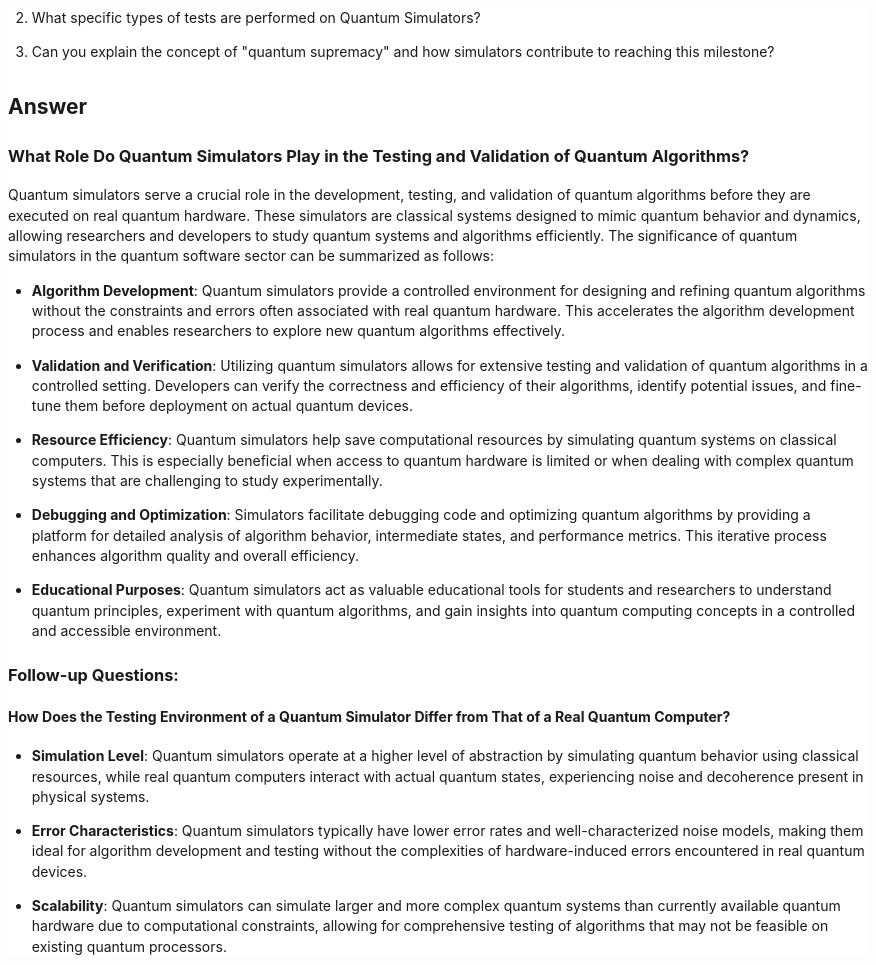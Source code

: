 2. What specific types of tests are performed on Quantum Simulators?

3. Can you explain the concept of "quantum supremacy" and how simulators contribute to reaching this milestone?





## Answer

### What Role Do Quantum Simulators Play in the Testing and Validation of Quantum Algorithms?

Quantum simulators serve a crucial role in the development, testing, and validation of quantum algorithms before they are executed on real quantum hardware. These simulators are classical systems designed to mimic quantum behavior and dynamics, allowing researchers and developers to study quantum systems and algorithms efficiently. The significance of quantum simulators in the quantum software sector can be summarized as follows:

- **Algorithm Development**: Quantum simulators provide a controlled environment for designing and refining quantum algorithms without the constraints and errors often associated with real quantum hardware. This accelerates the algorithm development process and enables researchers to explore new quantum algorithms effectively.

- **Validation and Verification**: Utilizing quantum simulators allows for extensive testing and validation of quantum algorithms in a controlled setting. Developers can verify the correctness and efficiency of their algorithms, identify potential issues, and fine-tune them before deployment on actual quantum devices.

- **Resource Efficiency**: Quantum simulators help save computational resources by simulating quantum systems on classical computers. This is especially beneficial when access to quantum hardware is limited or when dealing with complex quantum systems that are challenging to study experimentally.

- **Debugging and Optimization**: Simulators facilitate debugging code and optimizing quantum algorithms by providing a platform for detailed analysis of algorithm behavior, intermediate states, and performance metrics. This iterative process enhances algorithm quality and overall efficiency.

- **Educational Purposes**: Quantum simulators act as valuable educational tools for students and researchers to understand quantum principles, experiment with quantum algorithms, and gain insights into quantum computing concepts in a controlled and accessible environment.

### Follow-up Questions:

#### How Does the Testing Environment of a Quantum Simulator Differ from That of a Real Quantum Computer?

- **Simulation Level**: Quantum simulators operate at a higher level of abstraction by simulating quantum behavior using classical resources, while real quantum computers interact with actual quantum states, experiencing noise and decoherence present in physical systems.
  
- **Error Characteristics**: Quantum simulators typically have lower error rates and well-characterized noise models, making them ideal for algorithm development and testing without the complexities of hardware-induced errors encountered in real quantum devices.
  
- **Scalability**: Quantum simulators can simulate larger and more complex quantum systems than currently available quantum hardware due to computational constraints, allowing for comprehensive testing of algorithms that may not be feasible on existing quantum processors.
